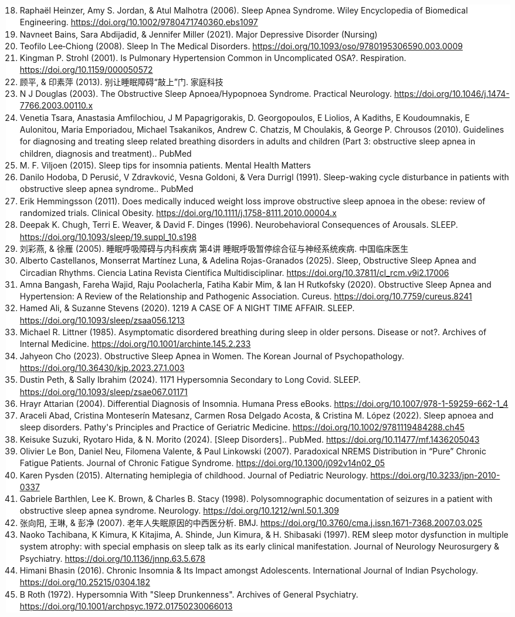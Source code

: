 18. Raphaël Heinzer, Amy S. Jordan, & Atul Malhotra (2006). Sleep Apnea Syndrome. Wiley Encyclopedia of Biomedical Engineering. https://doi.org/10.1002/9780471740360.ebs1097
19. Navneet Bains, Sara Abdijadid, & Jennifer Miller (2021). Major Depressive Disorder (Nursing)
20. Teofilo Lee‐Chiong (2008). Sleep In The Medical Disorders. https://doi.org/10.1093/oso/9780195306590.003.0009
21. Kingman P. Strohl (2001). Is Pulmonary Hypertension Common in Uncomplicated OSA?. Respiration. https://doi.org/10.1159/000050572
22. 顾平, & 印素萍 (2013). 别让睡眠障碍“敲上”门. 家庭科技
23. N J Douglas (2003). The Obstructive Sleep Apnoea/Hypopnoea Syndrome. Practical Neurology. https://doi.org/10.1046/j.1474-7766.2003.00110.x
24. Venetia Tsara, Anastasia Amfilochiou, J M Papagrigorakis, D. Georgopoulos, E Liolios, A Kadiths, E Koudoumnakis, E Aulonitou, Maria Emporiadou, Michael Tsakanikos, Andrew C. Chatzis, M Choulakis, & George P. Chrousos (2010). Guidelines for diagnosing and treating sleep related breathing disorders in adults and children (Part 3: obstructive sleep apnea in children, diagnosis and treatment).. PubMed
25. M. F. Viljoen (2015). Sleep tips for insomnia patients. Mental Health Matters
26. Danilo Hodoba, D Perusić, V Zdravković, Vesna Goldoni, & Vera Durrigl (1991). Sleep-waking cycle disturbance in patients with obstructive sleep apnea syndrome.. PubMed
27. Erik Hemmingsson (2011). Does medically induced weight loss improve obstructive sleep apnoea in the obese: review of randomized trials. Clinical Obesity. https://doi.org/10.1111/j.1758-8111.2010.00004.x
28. Deepak K. Chugh, Terri E. Weaver, & David F. Dinges (1996). Neurobehavioral Consequences of Arousals. SLEEP. https://doi.org/10.1093/sleep/19.suppl_10.s198
29. 刘彩燕, & 徐雁 (2005). 睡眠呼吸障碍与内科疾病 第4讲 睡眠呼吸暂停综合征与神经系统疾病. 中国临床医生
30. Alberto Castellanos, Monserrat Martínez Luna, & Adelina Rojas-Granados (2025). Sleep, Obstructive Sleep Apnea and Circadian Rhythms. Ciencia Latina Revista Científica Multidisciplinar. https://doi.org/10.37811/cl_rcm.v9i2.17006
31. Amna Bangash, Fareha Wajid, Raju Poolacherla, Fatiha Kabir Mim, & Ian H Rutkofsky (2020). Obstructive Sleep Apnea and Hypertension: A Review of the Relationship and Pathogenic Association. Cureus. https://doi.org/10.7759/cureus.8241
32. Hamed Ali, & Suzanne Stevens (2020). 1219 A CASE OF A NIGHT TIME AFFAIR. SLEEP. https://doi.org/10.1093/sleep/zsaa056.1213
33. Michael R. Littner (1985). Asymptomatic disordered breathing during sleep in older persons. Disease or not?. Archives of Internal Medicine. https://doi.org/10.1001/archinte.145.2.233
34. Jahyeon Cho (2023). Obstructive Sleep Apnea in Women. The Korean Journal of Psychopathology. https://doi.org/10.36430/kjp.2023.27.1.003
35. Dustin Peth, & Sally Ibrahim (2024). 1171 Hypersomnia Secondary to Long Covid. SLEEP. https://doi.org/10.1093/sleep/zsae067.01171
36. Hrayr Attarian (2004). Differential Diagnosis of Insomnia. Humana Press eBooks. https://doi.org/10.1007/978-1-59259-662-1_4
37. Araceli Abad, Cristina Monteserín Matesanz, Carmen Rosa Delgado Acosta, & Cristina M. López (2022). Sleep apnoea and sleep disorders. Pathy's Principles and Practice of Geriatric Medicine. https://doi.org/10.1002/9781119484288.ch45
38. Keisuke Suzuki, Ryotaro Hida, & N. Morito (2024). [Sleep Disorders].. PubMed. https://doi.org/10.11477/mf.1436205043
39. Olivier Le Bon, Daniel Neu, Filomena Valente, & Paul Linkowski (2007). Paradoxical NREMS Distribution in “Pure” Chronic Fatigue Patients. Journal of Chronic Fatigue Syndrome. https://doi.org/10.1300/j092v14n02_05
40. Karen Pysden (2015). Alternating hemiplegia of childhood. Journal of Pediatric Neurology. https://doi.org/10.3233/jpn-2010-0337
41. Gabriele Barthlen, Lee K. Brown, & Charles B. Stacy (1998). Polysomnographic documentation of seizures in a patient with obstructive sleep apnea syndrome. Neurology. https://doi.org/10.1212/wnl.50.1.309
42. 张向阳, 王琳, & 彭净 (2007). 老年人失眠原因的中西医分析. BMJ. https://doi.org/10.3760/cma.j.issn.1671-7368.2007.03.025
43. Naoko Tachibana, K Kimura, K Kitajima, A. Shinde, Jun Kimura, & H. Shibasaki (1997). REM sleep motor dysfunction in multiple system atrophy: with special emphasis on sleep talk as its early clinical manifestation. Journal of Neurology Neurosurgery & Psychiatry. https://doi.org/10.1136/jnnp.63.5.678
44. Himani Bhasin (2016). Chronic Insomnia &amp; Its Impact amongst Adolescents. International Journal of Indian Psychology. https://doi.org/10.25215/0304.182
45. B Roth (1972). Hypersomnia With "Sleep Drunkenness". Archives of General Psychiatry. https://doi.org/10.1001/archpsyc.1972.01750230066013
